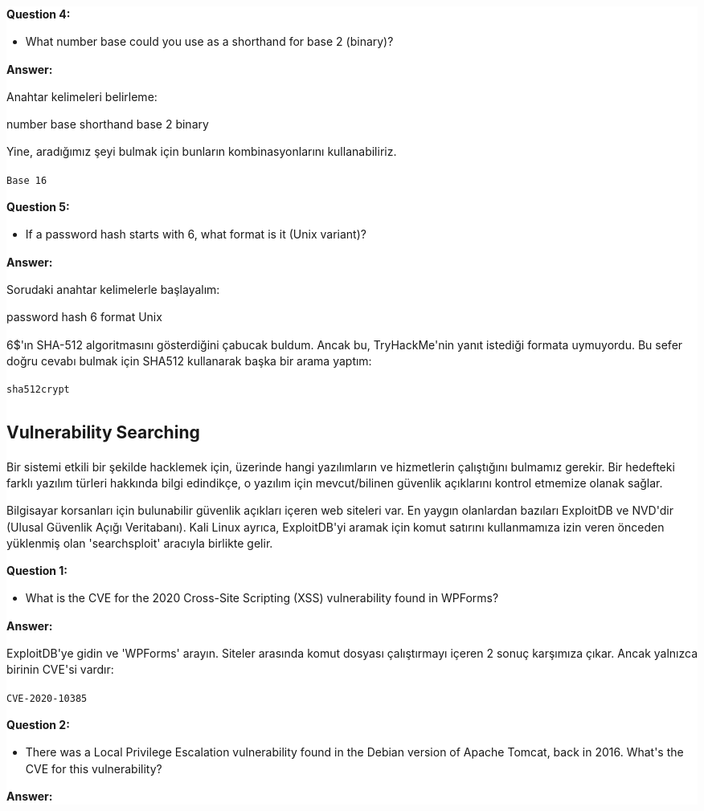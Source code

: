 **Question 4:**

- What number base could you use as a shorthand for base 2 (binary)?

**Answer:**

Anahtar kelimeleri belirleme:

number base shorthand base 2 binary

Yine, aradığımız şeyi bulmak için bunların kombinasyonlarını kullanabiliriz.

```zsh
Base 16
```

**Question 5:**

- If a password hash starts with $6$, what format is it (Unix variant)?

**Answer:**

Sorudaki anahtar kelimelerle başlayalım:

password hash $6$ format Unix

6$'ın SHA-512 algoritmasını gösterdiğini çabucak buldum. Ancak bu, TryHackMe'nin yanıt istediği formata uymuyordu. Bu sefer doğru cevabı bulmak için SHA512 kullanarak başka bir arama yaptım:

```zsh
sha512crypt
```

## Vulnerability Searching
Bir sistemi etkili bir şekilde hacklemek için, üzerinde hangi yazılımların ve hizmetlerin çalıştığını bulmamız gerekir. Bir hedefteki farklı yazılım türleri hakkında bilgi edindikçe, o yazılım için mevcut/bilinen güvenlik açıklarını kontrol etmemize olanak sağlar.

Bilgisayar korsanları için bulunabilir güvenlik açıkları içeren web siteleri var. En yaygın olanlardan bazıları ExploitDB ve NVD'dir (Ulusal Güvenlik Açığı Veritabanı). Kali Linux ayrıca, ExploitDB'yi aramak için komut satırını kullanmamıza izin veren önceden yüklenmiş olan 'searchsploit' aracıyla birlikte gelir.

**Question 1:**

- What is the CVE for the 2020 Cross-Site Scripting (XSS) vulnerability found in WPForms?

**Answer:**

ExploitDB'ye gidin ve 'WPForms' arayın. Siteler arasında komut dosyası çalıştırmayı içeren 2 sonuç karşımıza çıkar. Ancak yalnızca birinin CVE'si vardır:

```zsh
CVE-2020-10385
```

**Question 2:**

- There was a Local Privilege Escalation vulnerability found in the Debian version of Apache Tomcat, back in 2016. What's the CVE for this vulnerability?

**Answer:**
